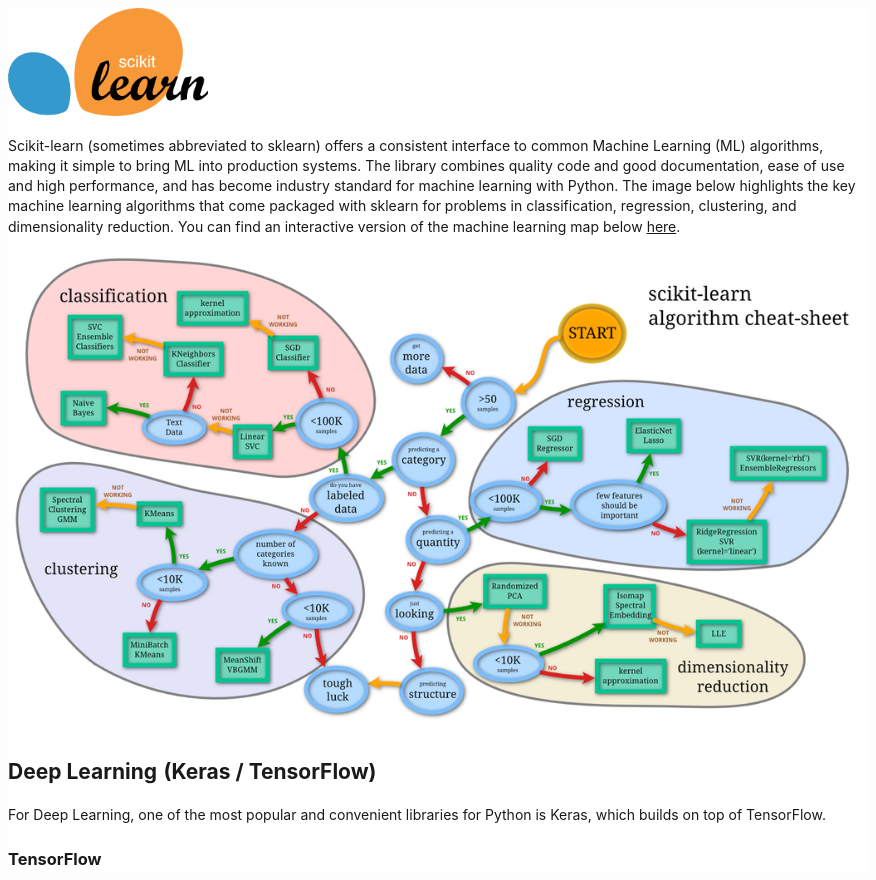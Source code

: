 <img src="images/sklearn.png" width="200">

Scikit-learn (sometimes abbreviated to sklearn) offers a consistent interface to common Machine Learning (ML) algorithms, making it simple to bring ML into production systems. The library combines quality code and good documentation, ease of use and high performance, and has become industry standard for machine learning with Python. The image below highlights the key machine learning algorithms that come packaged with sklearn for problems in classification, regression, clustering, and dimensionality reduction. You can find an interactive version of the machine learning map below [here](https://scikit-learn.org/stable/tutorial/machine_learning_map/index.html).

<img src="images/drop_shadows_background.png" width="850">


## Deep Learning  (Keras / TensorFlow)

For Deep Learning, one of the most popular and convenient libraries for Python is Keras, which builds on top of TensorFlow.

### TensorFlow
